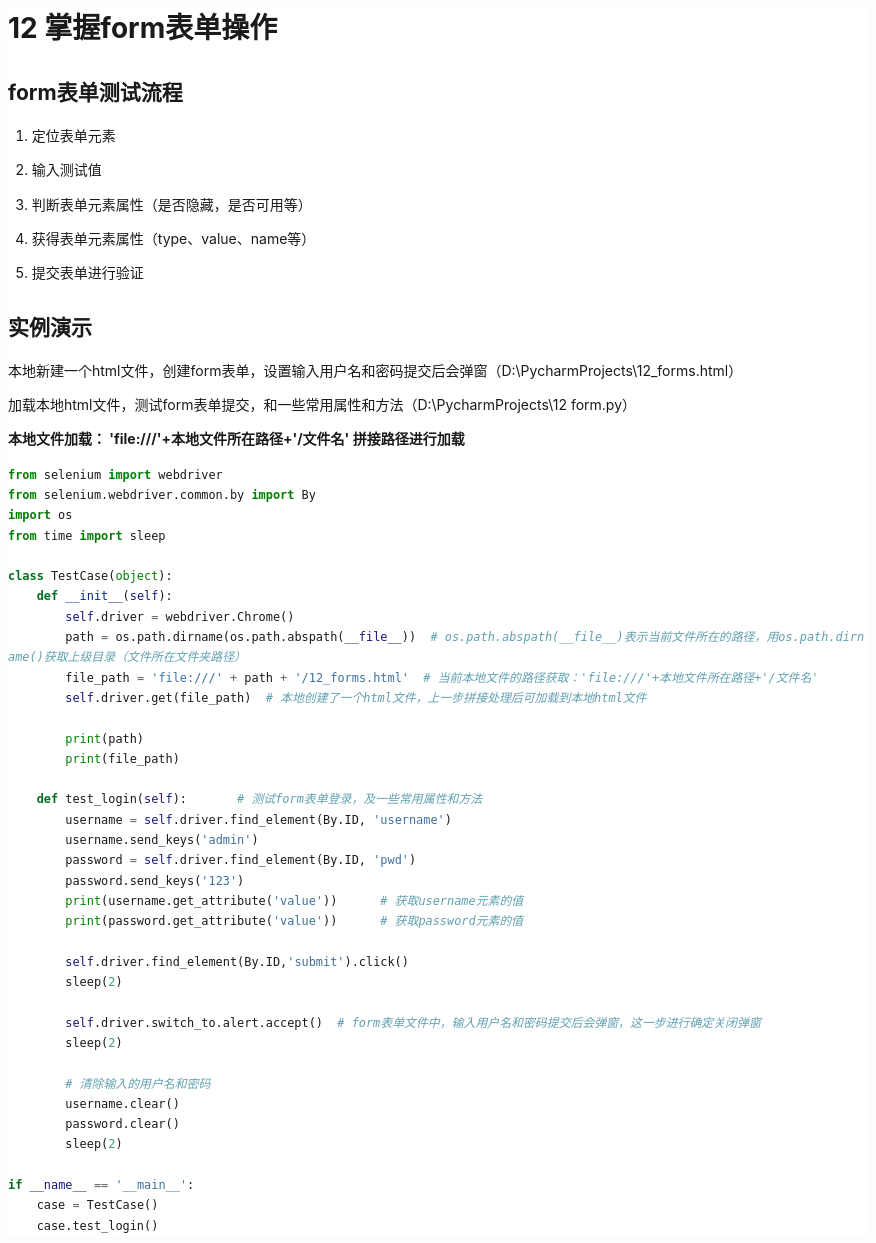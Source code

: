 ```python
```

# 12 掌握form表单操作

## form表单测试流程

1. 定位表单元素

2. 输入测试值

3. 判断表单元素属性（是否隐藏，是否可用等）

4. 获得表单元素属性（type、value、name等）

5. 提交表单进行验证

## 实例演示

本地新建一个html文件，创建form表单，设置输入用户名和密码提交后会弹窗（D:\PycharmProjects\12_forms.html）

加载本地html文件，测试form表单提交，和一些常用属性和方法（D:\PycharmProjects\12 form.py）

**本地文件加载：     'file:///'+本地文件所在路径+'/文件名'      拼接路径进行加载**

```python
from selenium import webdriver
from selenium.webdriver.common.by import By
import os
from time import sleep

class TestCase(object):
    def __init__(self):
        self.driver = webdriver.Chrome()
        path = os.path.dirname(os.path.abspath(__file__))  # os.path.abspath(__file__)表示当前文件所在的路径，用os.path.dirname()获取上级目录（文件所在文件夹路径）
        file_path = 'file:///' + path + '/12_forms.html'  # 当前本地文件的路径获取：'file:///'+本地文件所在路径+'/文件名'
        self.driver.get(file_path)  # 本地创建了一个html文件，上一步拼接处理后可加载到本地html文件

        print(path)
        print(file_path)

    def test_login(self):       # 测试form表单登录，及一些常用属性和方法
        username = self.driver.find_element(By.ID, 'username')
        username.send_keys('admin')
        password = self.driver.find_element(By.ID, 'pwd')
        password.send_keys('123')
        print(username.get_attribute('value'))      # 获取username元素的值
        print(password.get_attribute('value'))      # 获取password元素的值

        self.driver.find_element(By.ID,'submit').click()
        sleep(2)

        self.driver.switch_to.alert.accept()  # form表单文件中，输入用户名和密码提交后会弹窗，这一步进行确定关闭弹窗
        sleep(2)

        # 清除输入的用户名和密码
        username.clear()
        password.clear()
        sleep(2)

if __name__ == '__main__':
    case = TestCase()
    case.test_login()
```
